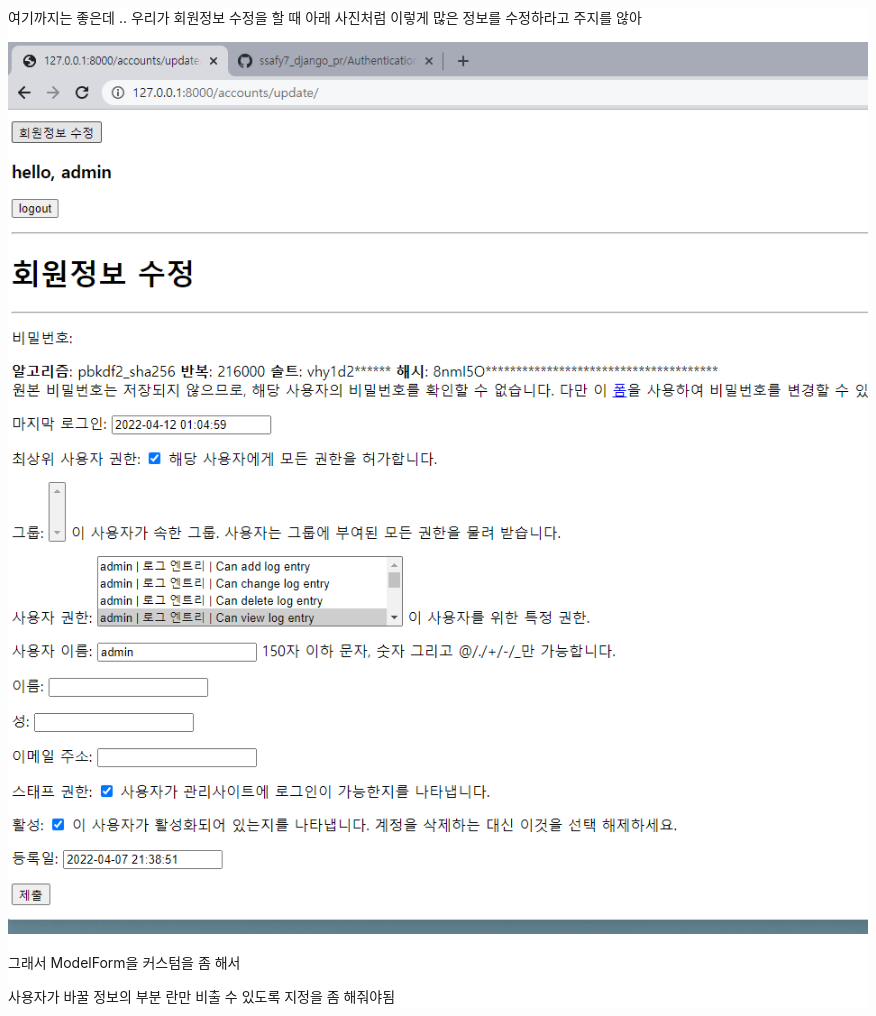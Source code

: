 여기까지는 좋은데 .. 우리가 회원정보 수정을 할 때 아래 사진처럼 이렇게 많은 정보를 수정하라고 주지를 않아

![02_update](./basic_dir_img/0412/02_update.png)

그래서 ModelForm을 커스텀을 좀 해서 

사용자가 바꿀 정보의 부분 란만 비출 수 있도록 지정을 좀 해줘야됨
